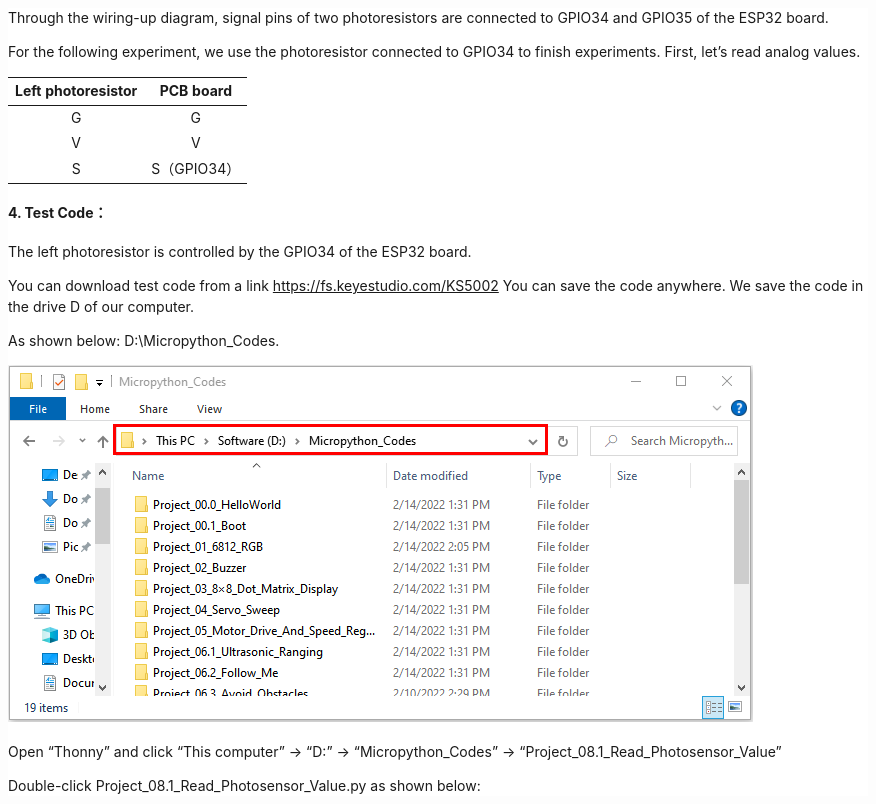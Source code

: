 Through the wiring-up diagram, signal pins of two photoresistors are connected to GPIO34 and GPIO35 of the ESP32 board.

For the following experiment, we use the photoresistor connected to GPIO34 to finish experiments. First, let’s read analog values.

| Left photoresistor |  PCB board  |
| :----------------: | :---------: |
|         G          |      G      |
|         V          |      V      |
|         S          | S（GPIO34） |

#### **4. Test Code：**

The left photoresistor is controlled by the GPIO34 of the ESP32 board.

You can download test code from a link <https://fs.keyestudio.com/KS5002> You can save the code anywhere. We save the code in the drive D of our computer.

As shown below: D:\\Micropython\_Codes.

![](media/e56fd1a0dcc907d61032fced715aa4cb.png)

Open “Thonny” and click “This computer” → “D:” → “Micropython\_Codes” → “Project\_08.1\_Read\_Photosensor\_Value”

Double-click Project\_08.1\_Read\_Photosensor\_Value.py as shown below:
